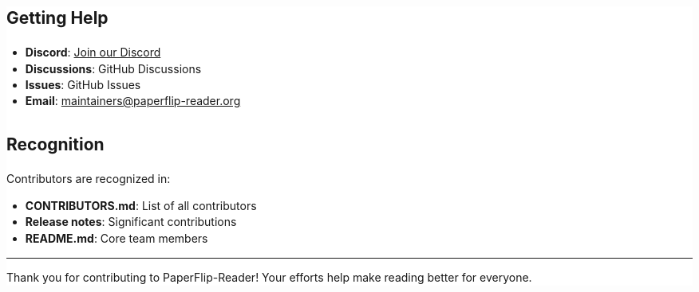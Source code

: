 ## Getting Help

- **Discord**: [Join our Discord](https://discord.gg/paperflip)
- **Discussions**: GitHub Discussions
- **Issues**: GitHub Issues
- **Email**: maintainers@paperflip-reader.org

## Recognition

Contributors are recognized in:
- **CONTRIBUTORS.md**: List of all contributors
- **Release notes**: Significant contributions
- **README.md**: Core team members

---

Thank you for contributing to PaperFlip-Reader! Your efforts help make reading better for everyone.